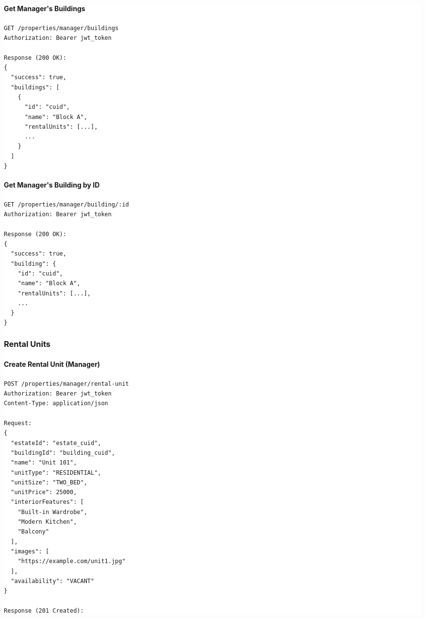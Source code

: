 #### Get Manager's Buildings
```http
GET /properties/manager/buildings
Authorization: Bearer jwt_token

Response (200 OK):
{
  "success": true,
  "buildings": [
    {
      "id": "cuid",
      "name": "Block A",
      "rentalUnits": [...],
      ...
    }
  ]
}
```

#### Get Manager's Building by ID
```http
GET /properties/manager/building/:id
Authorization: Bearer jwt_token

Response (200 OK):
{
  "success": true,
  "building": {
    "id": "cuid",
    "name": "Block A",
    "rentalUnits": [...],
    ...
  }
}
```

### Rental Units

#### Create Rental Unit (Manager)
```http
POST /properties/manager/rental-unit
Authorization: Bearer jwt_token
Content-Type: application/json

Request:
{
  "estateId": "estate_cuid",
  "buildingId": "building_cuid",
  "name": "Unit 101",
  "unitType": "RESIDENTIAL",
  "unitSize": "TWO_BED",
  "unitPrice": 25000,
  "interiorFeatures": [
    "Built-in Wardrobe",
    "Modern Kitchen",
    "Balcony"
  ],
  "images": [
    "https://example.com/unit1.jpg"
  ],
  "availability": "VACANT"
}

Response (201 Created):
```